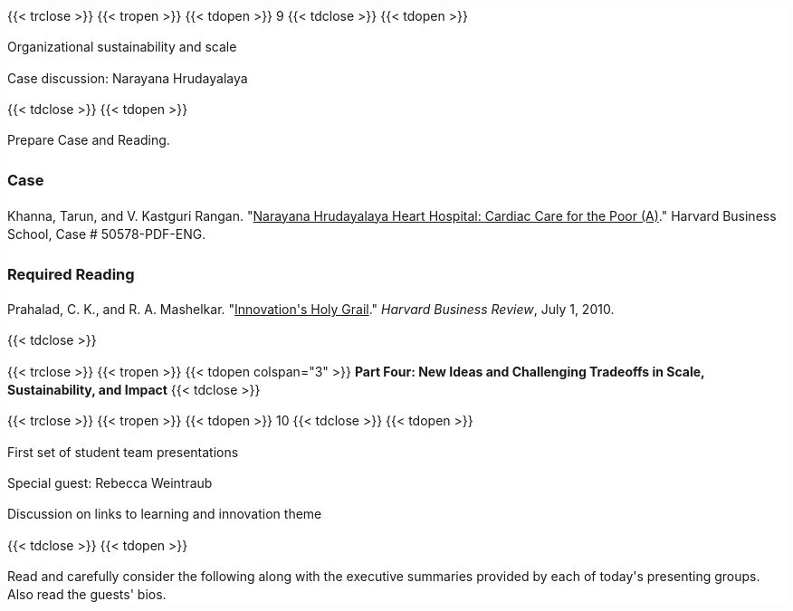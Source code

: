 {{< trclose >}}
{{< tropen >}}
{{< tdopen >}}
9
{{< tdclose >}}
{{< tdopen >}}


Organizational sustainability and scale

Case discussion: Narayana Hrudayalaya


{{< tdclose >}}
{{< tdopen >}}


Prepare Case and Reading.

### Case

Khanna, Tarun, and V. Kastguri Rangan. "[Narayana Hrudayalaya Heart Hospital: Cardiac Care for the Poor (A)](http://hbr.org/product/Narayana-Hrudayalaya-Hear/an/505078-PDF-ENG)." Harvard Business School, Case # 50578-PDF-ENG.

### Required Reading

Prahalad, C. K., and R. A. Mashelkar. "[Innovation's Holy Grail](http://hbr.org/2010/07/innovations-holy-grail/ar/1)." _Harvard Business Review_, July 1, 2010.


{{< tdclose >}}

{{< trclose >}}
{{< tropen >}}
{{< tdopen colspan="3" >}}
**Part Four: New Ideas and Challenging Tradeoffs in Scale, Sustainability, and Impact**
{{< tdclose >}}

{{< trclose >}}
{{< tropen >}}
{{< tdopen >}}
10
{{< tdclose >}}
{{< tdopen >}}


First set of student team presentations

Special guest: Rebecca Weintraub

Discussion on links to learning and innovation theme


{{< tdclose >}}
{{< tdopen >}}


Read and carefully consider the following along with the executive summaries provided by each of today's presenting groups. Also read the guests' bios.
